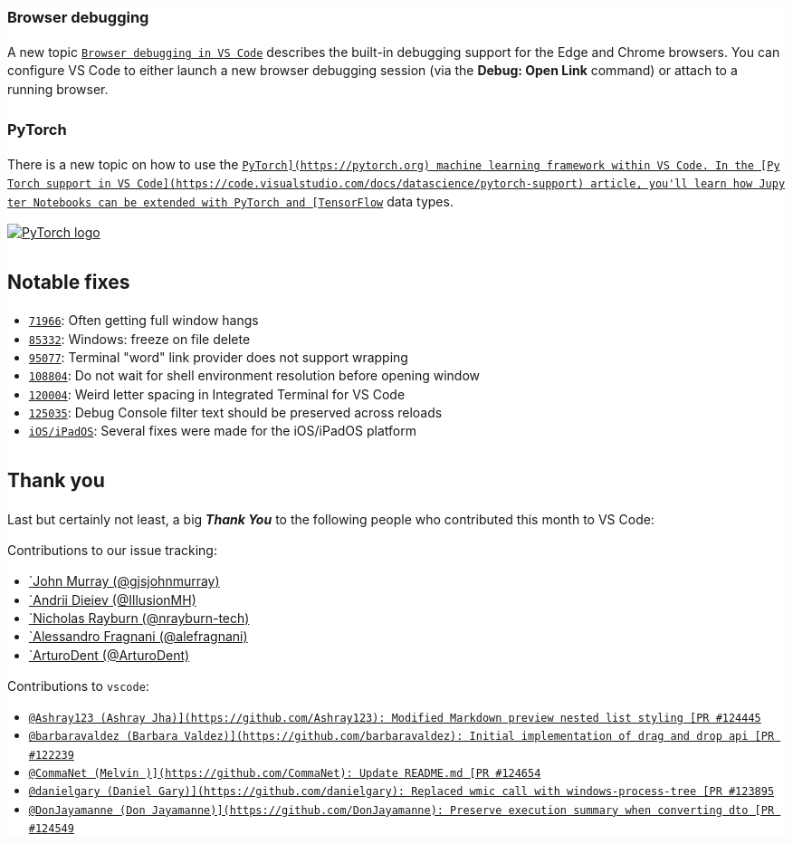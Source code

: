 ### Browser debugging

A new topic
[`Browser debugging in VS Code`](https://code.visualstudio.com/docs/nodejs/browser-debugging)
describes the built-in debugging support for the Edge and Chrome browsers. You
can configure VS Code to either launch a new browser debugging session (via the
**Debug: Open Link** command) or attach to a running browser.

### PyTorch

There is a new topic on how to use the [`PyTorch](https://pytorch.org) machine
learning framework within VS Code. In the
[PyTorch support in VS Code](https://code.visualstudio.com/docs/datascience/pytorch-support)
article, you'll learn how Jupyter Notebooks can be extended with PyTorch and
[TensorFlow`](https://www.tensorflow.org) data types.

[![PyTorch logo](images/1_57/pytorch-logo-dark.png)](https://pytorch.org)

## Notable fixes

- [`71966`](https://github.com/microsoft/vscode/issues/71966): Often getting
  full window hangs
- [`85332`](https://github.com/microsoft/vscode/issues/85332): Windows: freeze
  on file delete
- [`95077`](https://github.com/microsoft/vscode/issues/95077): Terminal "word"
  link provider does not support wrapping
- [`108804`](https://github.com/microsoft/vscode/issues/108804): Do not wait for
  shell environment resolution before opening window
- [`120004`](https://github.com/microsoft/vscode/issues/120004): Weird letter
  spacing in Integrated Terminal for VS Code
- [`125035`](https://github.com/microsoft/vscode/issues/125035): Debug Console
  filter text should be preserved across reloads
- [`iOS/iPadOS`](https://github.com/microsoft/vscode/issues?q=is%3Aissue+milestone%3A%22May+2021%22+is%3Aclosed+label%3Aios-ipados+):
  Several fixes were made for the iOS/iPadOS platform

## Thank you

Last but certainly not least, a big _**Thank You**_ to the following people who
contributed this month to VS Code:

Contributions to our issue tracking:

- [`John Murray (@gjsjohnmurray)](https://github.com/gjsjohnmurray)
- [`Andrii Dieiev (@IllusionMH)](https://github.com/IllusionMH)
- [`Nicholas Rayburn (@nrayburn-tech)](https://github.com/nrayburn-tech)
- [`Alessandro Fragnani (@alefragnani)](https://github.com/alefragnani)
- [`ArturoDent (@ArturoDent)](https://github.com/ArturoDent)

Contributions to `vscode`:

- [`@Ashray123 (Ashray Jha)](https://github.com/Ashray123): Modified Markdown
  preview nested list styling
  [PR #124445`](https://github.com/microsoft/vscode/pull/124445)
- [`@barbaravaldez (Barbara Valdez)](https://github.com/barbaravaldez): Initial
  implementation of drag and drop api
  [PR #122239`](https://github.com/microsoft/vscode/pull/122239)
- [`@CommaNet (Melvin )](https://github.com/CommaNet): Update README.md
  [PR #124654`](https://github.com/microsoft/vscode/pull/124654)
- [`@danielgary (Daniel Gary)](https://github.com/danielgary): Replaced wmic
  call with windows-process-tree
  [PR #123895`](https://github.com/microsoft/vscode/pull/123895)
- [`@DonJayamanne (Don Jayamanne)](https://github.com/DonJayamanne): Preserve
  execution summary when converting dto
  [PR #124549`](https://github.com/microsoft/vscode/pull/124549)